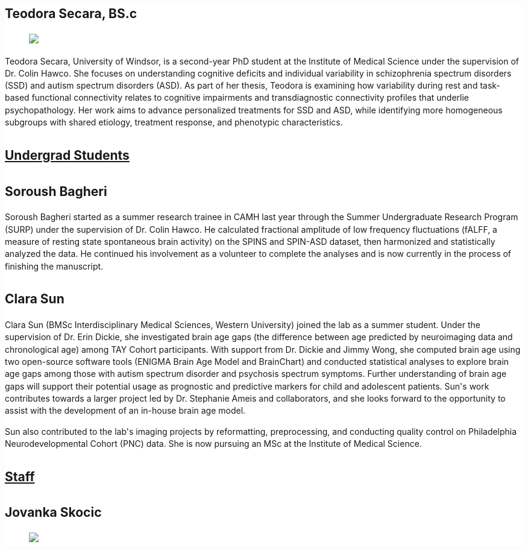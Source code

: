 
Teodora Secara, BS.c
-----------------------------
<figure>
        <a href="/images/ppl.t.secara.jpg"><img src="/images/ppl.t.secara.jpg"></a>
</figure>

Teodora Secara, University of Windsor, is a second-year PhD student at the Institute of Medical Science under the supervision of Dr. Colin Hawco. She focuses on understanding cognitive deficits and individual variability in schizophrenia spectrum disorders (SSD) and autism spectrum disorders (ASD). As part of her thesis, Teodora is examining how variability during rest and task-based functional connectivity relates to cognitive impairments and transdiagnostic connectivity profiles that underlie psychopathology. Her work aims to advance personalized treatments for SSD and ASD, while identifying more homogeneous subgroups with shared etiology, treatment response, and phenotypic characteristics.


## <ins>Undergrad Students

Soroush Bagheri
-----------------------------

Soroush Bagheri started as a summer research trainee in CAMH last year through the Summer Undergraduate Research Program (SURP) under the supervision of Dr. Colin Hawco. He calculated fractional amplitude of low frequency fluctuations (fALFF, a measure of resting state spontaneous brain activity) on the SPINS and SPIN-ASD dataset, then harmonized and statistically analyzed the data. He continued his involvement as a volunteer to complete the analyses and is now currently in the process of finishing the manuscript.

Clara Sun
-----------------------------

Clara Sun (BMSc Interdisciplinary Medical Sciences, Western University) joined the lab as a summer student. Under the supervision of Dr. Erin Dickie, she investigated brain age gaps (the difference between age predicted by neuroimaging data and chronological age) among TAY Cohort participants. With support from Dr. Dickie and Jimmy Wong, she computed brain age using two open-source software tools (ENIGMA Brain Age Model and BrainChart) and conducted statistical analyses to explore brain age gaps among those with autism spectrum disorder and psychosis spectrum symptoms. Further understanding of brain age gaps will support their potential usage as prognostic and predictive markers for child and adolescent patients. Sun's work contributes towards a larger project led by Dr. Stephanie Ameis and collaborators, and she looks forward to the opportunity to assist with the development of an in-house brain age model.

Sun also contributed to the lab's imaging projects by reformatting, preprocessing, and conducting quality control on Philadelphia Neurodevelopmental Cohort (PNC) data. She is now pursuing an MSc at the Institute of Medical Science.

## <ins>Staff

Jovanka Skocic
----------------
<figure>
        <a href="/images/ppl.j.skocic.jpg"><img src="/images/ppl.j.skocic.jpg"></a>
</figure>
